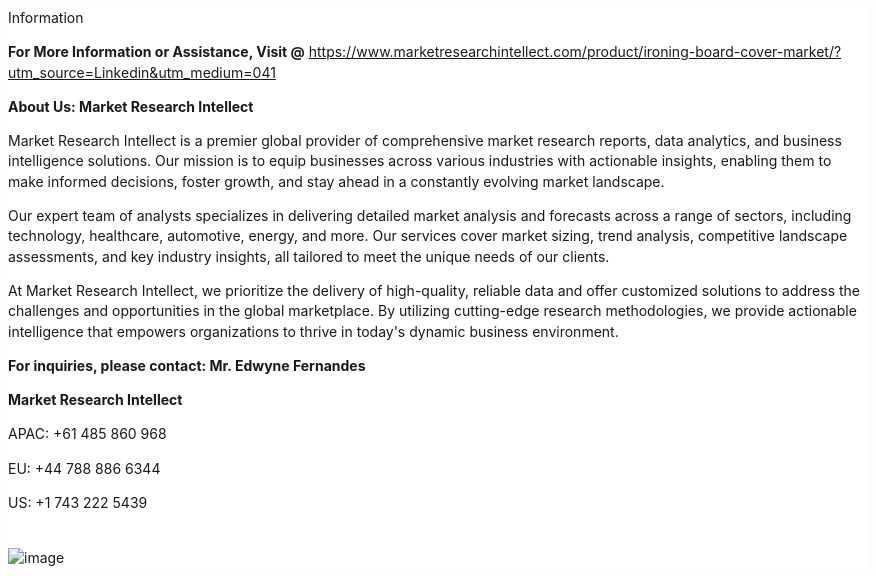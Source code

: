 Information</li></ul></div><div class="article-main__content" data-test-id="publishing-text-block"><p><span class="font-[700]"><strong>For More Information or Assistance, Visit @</strong>&nbsp;<a href="https://www.marketresearchintellect.com/product/ironing-board-cover-market/?utm_source=Linkedin&utm_medium=041">https://www.marketresearchintellect.com/product/ironing-board-cover-market/?utm_source=Linkedin&utm_medium=041</a></span></p><p><strong>About Us: Market Research Intellect</strong></p><p>Market Research Intellect is a premier global provider of comprehensive market research reports, data analytics, and business intelligence solutions. Our mission is to equip businesses across various industries with actionable insights, enabling them to make informed decisions, foster growth, and stay ahead in a constantly evolving market landscape.</p><p>Our expert team of analysts specializes in delivering detailed market analysis and forecasts across a range of sectors, including technology, healthcare, automotive, energy, and more. Our services cover market sizing, trend analysis, competitive landscape assessments, and key industry insights, all tailored to meet the unique needs of our clients.</p><p>At Market Research Intellect, we prioritize the delivery of high-quality, reliable data and offer customized solutions to address the challenges and opportunities in the global marketplace. By utilizing cutting-edge research methodologies, we provide actionable intelligence that empowers organizations to thrive in today's dynamic business environment.</p><p><strong>For inquiries, please contact: Mr. Edwyne Fernandes</strong></p><p><strong>Market Research Intellect</strong></p><p>APAC: +61 485 860 968</p><p>EU: +44 788 886 6344</p><p>US: +1 743 222 5439</p></div><div class="article-main__content" data-test-id="publishing-text-block">&nbsp;</div>
![image](https://github.com/user-attachments/assets/3d10f581-a2f1-4932-bff6-93c5ead13559)
